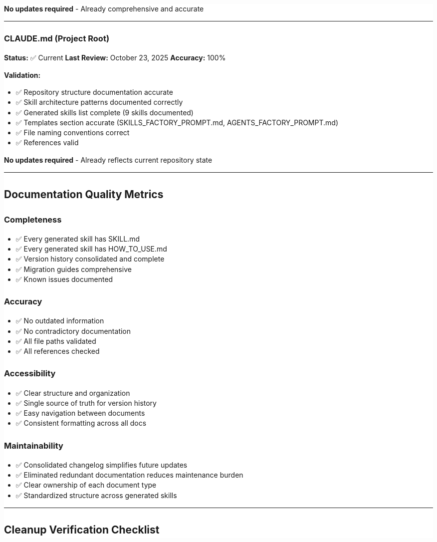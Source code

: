 **No updates required** - Already comprehensive and accurate

---

### CLAUDE.md (Project Root)
**Status:** ✅ Current
**Last Review:** October 23, 2025
**Accuracy:** 100%

**Validation:**
- ✅ Repository structure documentation accurate
- ✅ Skill architecture patterns documented correctly
- ✅ Generated skills list complete (9 skills documented)
- ✅ Templates section accurate (SKILLS_FACTORY_PROMPT.md, AGENTS_FACTORY_PROMPT.md)
- ✅ File naming conventions correct
- ✅ References valid

**No updates required** - Already reflects current repository state

---

## Documentation Quality Metrics

### Completeness
- ✅ Every generated skill has SKILL.md
- ✅ Every generated skill has HOW_TO_USE.md
- ✅ Version history consolidated and complete
- ✅ Migration guides comprehensive
- ✅ Known issues documented

### Accuracy
- ✅ No outdated information
- ✅ No contradictory documentation
- ✅ All file paths validated
- ✅ All references checked

### Accessibility
- ✅ Clear structure and organization
- ✅ Single source of truth for version history
- ✅ Easy navigation between documents
- ✅ Consistent formatting across all docs

### Maintainability
- ✅ Consolidated changelog simplifies future updates
- ✅ Eliminated redundant documentation reduces maintenance burden
- ✅ Clear ownership of each document type
- ✅ Standardized structure across generated skills

---

## Cleanup Verification Checklist
